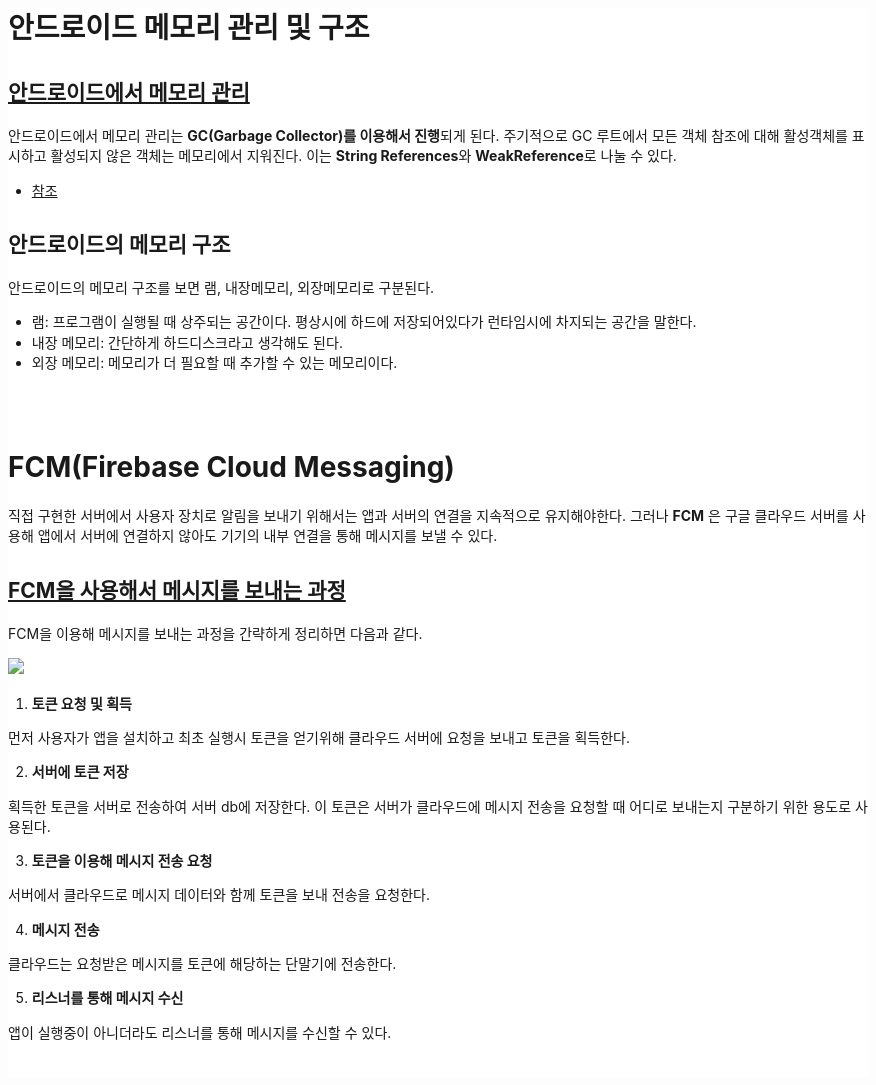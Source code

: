 # 안드로이드 메모리 관리 및 구조

## [안드로이드에서 메모리 관리](https://aroundck.tistory.com/5290)

안드로이드에서 메모리 관리는 **GC(Garbage Collector)를 이용해서 진행**되게 된다. 주기적으로 GC 루트에서 모든 객체 참조에 대해 활성객체를 표시하고 활성되지 않은 객체는 메모리에서 지워진다. 이는 **String References**와 **WeakReference**로 나눌 수 있다.

* [참조](https://acaroom.net/ko/blog/youngdeok/java-memory%EC%99%80-android%EC%9D%98-%EA%B0%84%EB%9E%B5%ED%95%9C-%EC%9A%94%EC%95%BD)

## 안드로이드의 메모리 구조

안드로이드의 메모리 구조를 보면 램, 내장메모리, 외장메모리로 구분된다.

* 램: 프로그램이 실행될 때 상주되는 공간이다. 평상시에 하드에 저장되어있다가 런타임시에 차지되는 공간을 말한다.
* 내장 메모리: 간단하게 하드디스크라고 생각해도 된다.
* 외장 메모리: 메모리가 더 필요할 때 추가할 수 있는 메모리이다.

<br/>

# FCM(Firebase Cloud Messaging)

직접 구현한 서버에서 사용자 장치로 알림을 보내기 위해서는 앱과 서버의 연결을 지속적으로 유지해야한다. 그러나 **FCM** 은 구글 클라우드 서버를 사용해 앱에서 서버에 연결하지 않아도 기기의 내부 연결을 통해 메시지를 보낼 수 있다.

## [FCM을 사용해서 메시지를 보내는 과정](https://maejing.tistory.com/entry/Android-FCM%EC%9D%84-%EC%9D%B4%EC%9A%A9%ED%95%B4-Push-%EA%B5%AC%ED%98%84%ED%95%98%EA%B8%B0)

FCM을 이용해 메시지를 보내는 과정을 간략하게 정리하면 다음과 같다.

![](https://img1.daumcdn.net/thumb/R1280x0/?scode=mtistory2&fname=https%3A%2F%2Fblog.kakaocdn.net%2Fdn%2Fcjeh60%2Fbtq2Im0CFNW%2FOnekV18uxfcIJme6Kfa5tK%2Fimg.png)

1. **토큰 요청 및 획득**

먼저 사용자가 앱을 설치하고 최초 실행시 토큰을 얻기위해 클라우드 서버에 요청을 보내고 토큰을 획득한다.

2. **서버에 토큰 저장**

획득한 토큰을 서버로 전송하여 서버 db에 저장한다. 이 토큰은 서버가 클라우드에 메시지 전송을 요청할 때 어디로 보내는지 구분하기 위한 용도로 사용된다.

3. **토큰을 이용해 메시지 전송 요청**

서버에서 클라우드로 메시지 데이터와 함께 토큰을 보내 전송을 요청한다.

4. **메시지 전송**

클라우드는 요청받은 메시지를 토큰에 해당하는 단말기에 전송한다.

5. **리스너를 통해 메시지 수신**

앱이 실행중이 아니더라도 리스너를 통해 메시지를 수신할 수 있다.

<br/>
